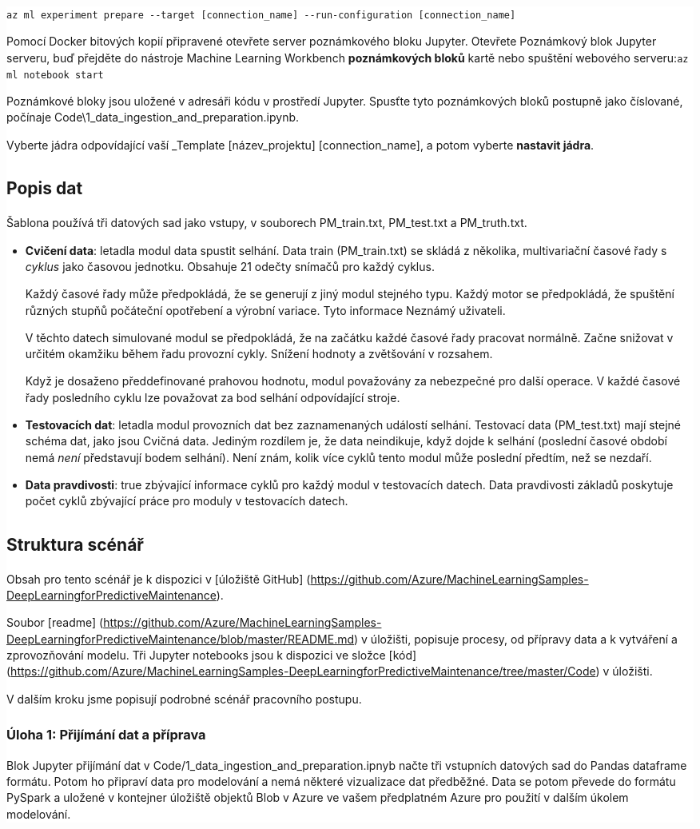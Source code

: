 `az ml experiment prepare --target [connection_name] --run-configuration [connection_name]`

Pomocí Docker bitových kopií připravené otevřete server poznámkového bloku Jupyter. Otevřete Poznámkový blok Jupyter serveru, buď přejděte do nástroje Machine Learning Workbench **poznámkových bloků** kartě nebo spuštění webového serveru:`az ml notebook start`

Poznámkové bloky jsou uložené v adresáři kódu v prostředí Jupyter. Spusťte tyto poznámkových bloků postupně jako číslované, počínaje Code\1_data_ingestion_and_preparation.ipynb.

Vyberte jádra odpovídající vaší _Template [název_projektu] [connection_name], a potom vyberte **nastavit jádra**.

## <a name="data-description"></a>Popis dat

Šablona používá tři datových sad jako vstupy, v souborech PM_train.txt, PM_test.txt a PM_truth.txt.

-  **Cvičení data**: letadla modul data spustit selhání. Data train (PM_train.txt) se skládá z několika, multivariační časové řady s *cyklus* jako časovou jednotku. Obsahuje 21 odečty snímačů pro každý cyklus. 

    Každý časové řady může předpokládá, že se generují z jiný modul stejného typu. Každý motor se předpokládá, že spuštění různých stupňů počáteční opotřebení a výrobní variace. Tyto informace Neznámý uživateli. 

    V těchto datech simulované modul se předpokládá, že na začátku každé časové řady pracovat normálně. Začne snižovat v určitém okamžiku během řadu provozní cykly. Snížení hodnoty a zvětšování v rozsahem. 

    Když je dosaženo předdefinované prahovou hodnotu, modul považovány za nebezpečné pro další operace. V každé časové řady posledního cyklu lze považovat za bod selhání odpovídající stroje.

-   **Testovacích dat**: letadla modul provozních dat bez zaznamenaných událostí selhání. Testovací data (PM_test.txt) mají stejné schéma dat, jako jsou Cvičná data. Jediným rozdílem je, že data neindikuje, když dojde k selhání (poslední časové období nemá *není* představují bodem selhání). Není znám, kolik více cyklů tento modul může poslední předtím, než se nezdaří.

- **Data pravdivosti**: true zbývající informace cyklů pro každý modul v testovacích datech. Data pravdivosti základů poskytuje počet cyklů zbývající práce pro moduly v testovacích datech.

## <a name="scenario-structure"></a>Struktura scénář

Obsah pro tento scénář je k dispozici v [úložiště GitHub] (https://github.com/Azure/MachineLearningSamples-DeepLearningforPredictiveMaintenance). 

Soubor [readme] (https://github.com/Azure/MachineLearningSamples-DeepLearningforPredictiveMaintenance/blob/master/README.md) v úložišti, popisuje procesy, od přípravy data a k vytváření a zprovozňování modelu. Tři Jupyter notebooks jsou k dispozici ve složce [kód] (https://github.com/Azure/MachineLearningSamples-DeepLearningforPredictiveMaintenance/tree/master/Code) v úložišti. 

V dalším kroku jsme popisují podrobné scénář pracovního postupu.

### <a name="task-1-data-ingestion-and-preparation"></a>Úloha 1: Přijímání dat a příprava

Blok Jupyter přijímání dat v Code/1_data_ingestion_and_preparation.ipnyb načte tři vstupních datových sad do Pandas dataframe formátu. Potom ho připraví data pro modelování a nemá některé vizualizace dat předběžné. Data se potom převede do formátu PySpark a uložené v kontejner úložiště objektů Blob v Azure ve vašem předplatném Azure pro použití v dalším úkolem modelování.
